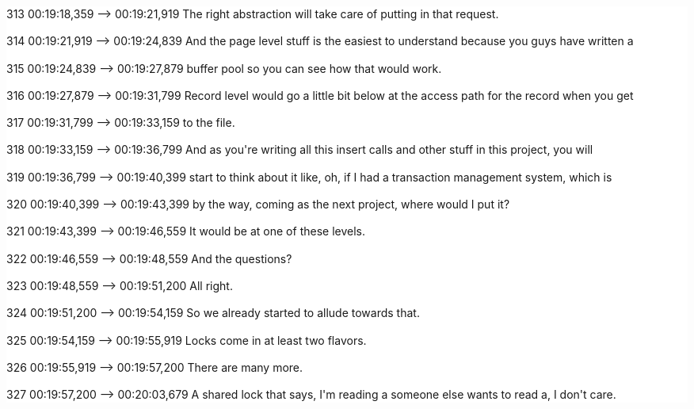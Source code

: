 313
00:19:18,359 --> 00:19:21,919
The right abstraction will take care of putting in that request.

314
00:19:21,919 --> 00:19:24,839
And the page level stuff is the easiest to understand because you guys have written a

315
00:19:24,839 --> 00:19:27,879
buffer pool so you can see how that would work.

316
00:19:27,879 --> 00:19:31,799
Record level would go a little bit below at the access path for the record when you get

317
00:19:31,799 --> 00:19:33,159
to the file.

318
00:19:33,159 --> 00:19:36,799
And as you're writing all this insert calls and other stuff in this project, you will

319
00:19:36,799 --> 00:19:40,399
start to think about it like, oh, if I had a transaction management system, which is

320
00:19:40,399 --> 00:19:43,399
by the way, coming as the next project, where would I put it?

321
00:19:43,399 --> 00:19:46,559
It would be at one of these levels.

322
00:19:46,559 --> 00:19:48,559
And the questions?

323
00:19:48,559 --> 00:19:51,200
All right.

324
00:19:51,200 --> 00:19:54,159
So we already started to allude towards that.

325
00:19:54,159 --> 00:19:55,919
Locks come in at least two flavors.

326
00:19:55,919 --> 00:19:57,200
There are many more.

327
00:19:57,200 --> 00:20:03,679
A shared lock that says, I'm reading a someone else wants to read a, I don't care.
